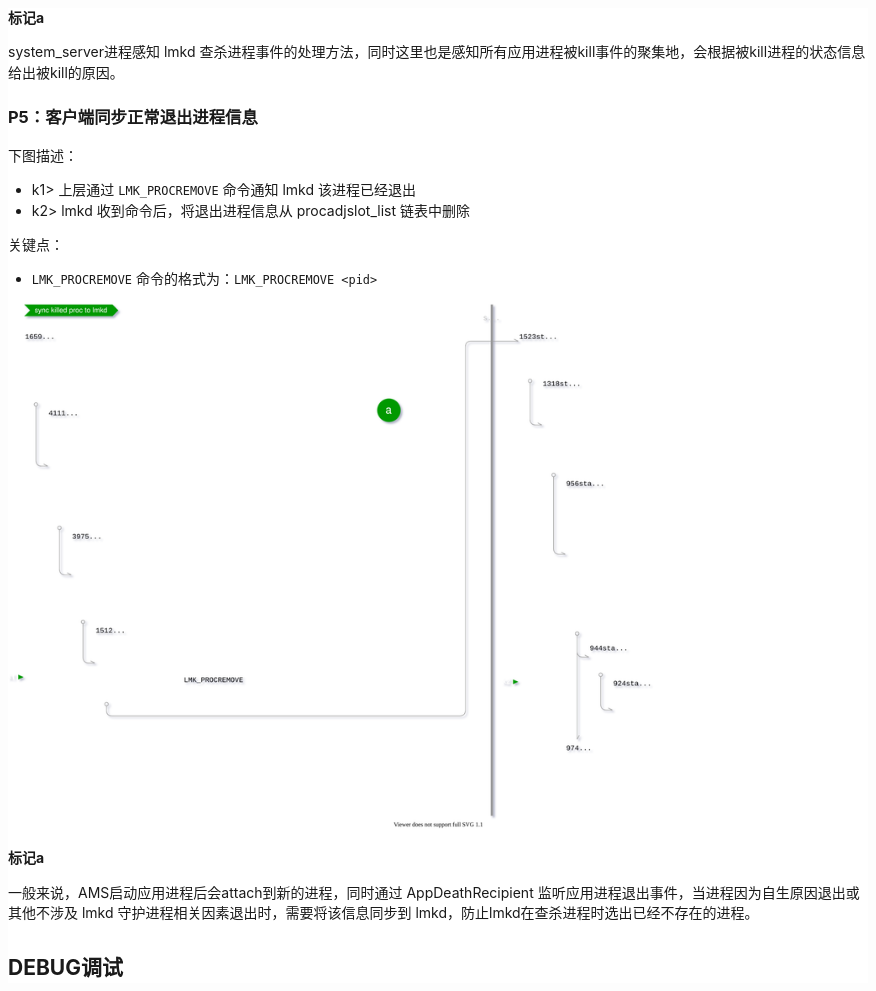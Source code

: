 
**标记a**

system_server进程感知 lmkd 查杀进程事件的处理方法，同时这里也是感知所有应用进程被kill事件的聚集地，会根据被kill进程的状态信息给出被kill的原因。

### P5：客户端同步正常退出进程信息

下图描述：

*   k1> 上层通过 `LMK_PROCREMOVE` 命令通知 lmkd 该进程已经退出
*   k2> lmkd 收到命令后，将退出进程信息从 procadjslot_list 链表中删除

关键点：

*   `LMK_PROCREMOVE`  命令的格式为：`LMK_PROCREMOVE <pid>`

<pre>
<img src="res/LowMemoryKiller简介下09.svg"/>
</pre>


**标记a**

一般来说，AMS启动应用进程后会attach到新的进程，同时通过 AppDeathRecipient 监听应用进程退出事件，当进程因为自生原因退出或其他不涉及 lmkd 守护进程相关因素退出时，需要将该信息同步到 lmkd，防止lmkd在查杀进程时选出已经不存在的进程。

## DEBUG调试
